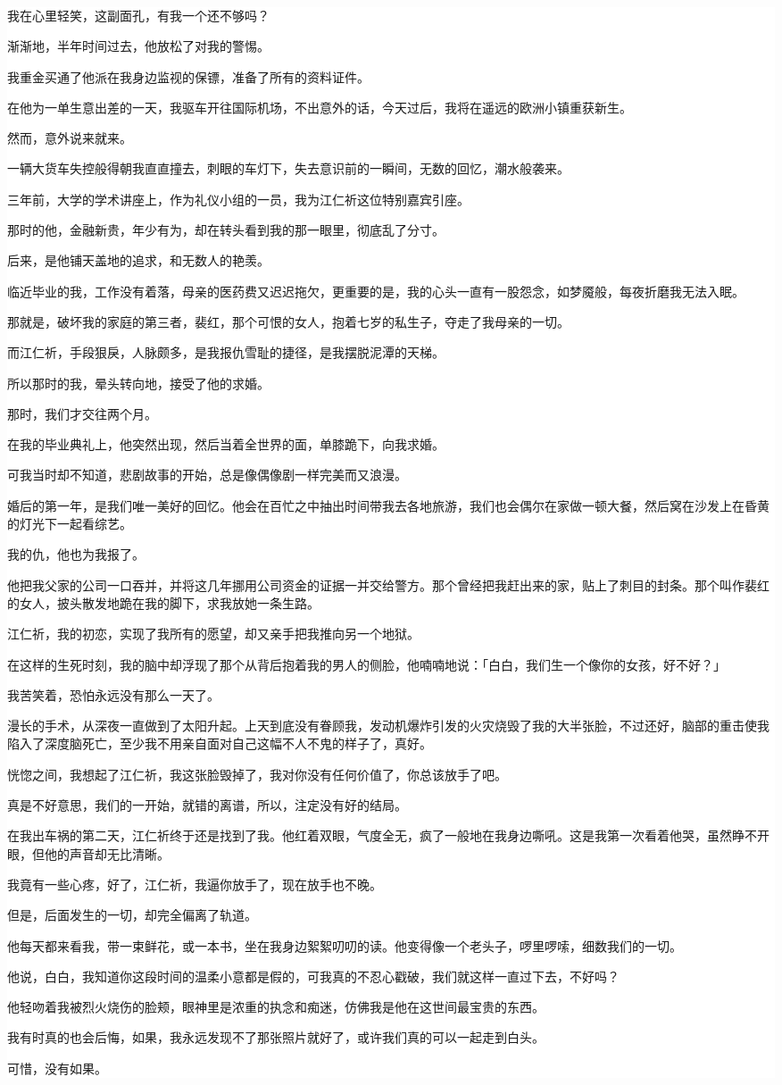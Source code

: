 我在心里轻笑，这副面孔，有我一个还不够吗？

渐渐地，半年时间过去，他放松了对我的警惕。

我重金买通了他派在我身边监视的保镖，准备了所有的资料证件。

在他为一单生意出差的一天，我驱车开往国际机场，不出意外的话，今天过后，我将在遥远的欧洲小镇重获新生。

然而，意外说来就来。

一辆大货车失控般得朝我直直撞去，刺眼的车灯下，失去意识前的一瞬间，无数的回忆，潮水般袭来。

三年前，大学的学术讲座上，作为礼仪小组的一员，我为江仁祈这位特别嘉宾引座。

那时的他，金融新贵，年少有为，却在转头看到我的那一眼里，彻底乱了分寸。

后来，是他铺天盖地的追求，和无数人的艳羡。

临近毕业的我，工作没有着落，母亲的医药费又迟迟拖欠，更重要的是，我的心头一直有一股怨念，如梦魇般，每夜折磨我无法入眠。

那就是，破坏我的家庭的第三者，裴红，那个可恨的女人，抱着七岁的私生子，夺走了我母亲的一切。

而江仁祈，手段狠戾，人脉颇多，是我报仇雪耻的捷径，是我摆脱泥潭的天梯。

所以那时的我，晕头转向地，接受了他的求婚。

那时，我们才交往两个月。

在我的毕业典礼上，他突然出现，然后当着全世界的面，单膝跪下，向我求婚。

可我当时却不知道，悲剧故事的开始，总是像偶像剧一样完美而又浪漫。

婚后的第一年，是我们唯一美好的回忆。他会在百忙之中抽出时间带我去各地旅游，我们也会偶尔在家做一顿大餐，然后窝在沙发上在昏黄的灯光下一起看综艺。

我的仇，他也为我报了。

他把我父家的公司一口吞并，并将这几年挪用公司资金的证据一并交给警方。那个曾经把我赶出来的家，贴上了刺目的封条。那个叫作裴红的女人，披头散发地跪在我的脚下，求我放她一条生路。

江仁祈，我的初恋，实现了我所有的愿望，却又亲手把我推向另一个地狱。

在这样的生死时刻，我的脑中却浮现了那个从背后抱着我的男人的侧脸，他喃喃地说：「白白，我们生一个像你的女孩，好不好？」

我苦笑着，恐怕永远没有那么一天了。

漫长的手术，从深夜一直做到了太阳升起。上天到底没有眷顾我，发动机爆炸引发的火灾烧毁了我的大半张脸，不过还好，脑部的重击使我陷入了深度脑死亡，至少我不用亲自面对自己这幅不人不鬼的样子了，真好。

恍惚之间，我想起了江仁祈，我这张脸毁掉了，我对你没有任何价值了，你总该放手了吧。

真是不好意思，我们的一开始，就错的离谱，所以，注定没有好的结局。

在我出车祸的第二天，江仁祈终于还是找到了我。他红着双眼，气度全无，疯了一般地在我身边嘶吼。这是我第一次看着他哭，虽然睁不开眼，但他的声音却无比清晰。

我竟有一些心疼，好了，江仁祈，我逼你放手了，现在放手也不晚。

但是，后面发生的一切，却完全偏离了轨道。

他每天都来看我，带一束鲜花，或一本书，坐在我身边絮絮叨叨的读。他变得像一个老头子，啰里啰嗦，细数我们的一切。

他说，白白，我知道你这段时间的温柔小意都是假的，可我真的不忍心戳破，我们就这样一直过下去，不好吗？

他轻吻着我被烈火烧伤的脸颊，眼神里是浓重的执念和痴迷，仿佛我是他在这世间最宝贵的东西。

我有时真的也会后悔，如果，我永远发现不了那张照片就好了，或许我们真的可以一起走到白头。

可惜，没有如果。
